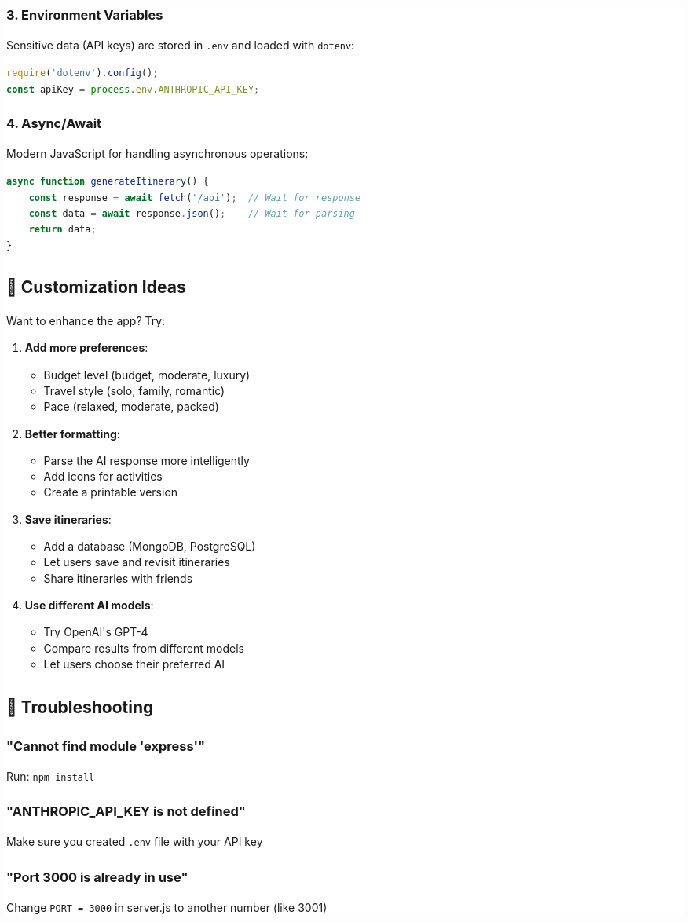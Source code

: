 ### 3. **Environment Variables**
Sensitive data (API keys) are stored in `.env` and loaded with `dotenv`:
```javascript
require('dotenv').config();
const apiKey = process.env.ANTHROPIC_API_KEY;
```

### 4. **Async/Await**
Modern JavaScript for handling asynchronous operations:
```javascript
async function generateItinerary() {
    const response = await fetch('/api');  // Wait for response
    const data = await response.json();    // Wait for parsing
    return data;
}
```

## 🎨 Customization Ideas

Want to enhance the app? Try:

1. **Add more preferences**:
   - Budget level (budget, moderate, luxury)
   - Travel style (solo, family, romantic)
   - Pace (relaxed, moderate, packed)

2. **Better formatting**:
   - Parse the AI response more intelligently
   - Add icons for activities
   - Create a printable version

3. **Save itineraries**:
   - Add a database (MongoDB, PostgreSQL)
   - Let users save and revisit itineraries
   - Share itineraries with friends

4. **Use different AI models**:
   - Try OpenAI's GPT-4
   - Compare results from different models
   - Let users choose their preferred AI

## 🐛 Troubleshooting

### "Cannot find module 'express'"
Run: `npm install`

### "ANTHROPIC_API_KEY is not defined"
Make sure you created `.env` file with your API key

### "Port 3000 is already in use"
Change `PORT = 3000` in server.js to another number (like 3001)

